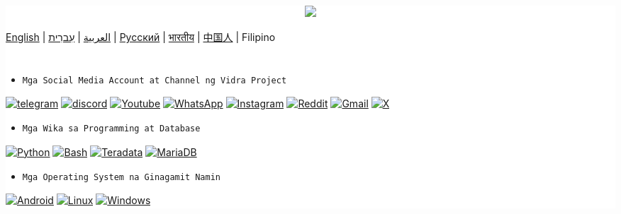<p align="center">  
  <img src="/Vidra%20Project%20-%20Documents/Vidra%20Project%20-%20Images%20(Logos,%20Previews%20And%20Showcases)/Vidra%20Project%20-%20Images%20(Logos)/Vidra%20Project%20Images%20-%20(Logo)/Vidra%20Project%20Logo%20-%20(Logo).png" width="150">  
</p>  

<a href="https://github.com/VidraProject/Vidra-Project/tree/Vidra-Project">English</a> | <a href="https://github.com/VidraProject/Vidra-Project/blob/Vidra-Project/Vidra%20Project%20-%20Repository%20Languages/Vidra%20Project%20-%20%D8%A7%D9%84%D9%84%D8%BA%D8%A9%20%D8%A7%D9%84%D8%B9%D8%B1%D8%A8%D9%8A%D8%A9/Language%20-%20%D8%A7%D9%84%D9%84%D8%BA%D8%A9%20%D8%A7%D9%84%D8%B9%D8%B1%D8%A8%D9%8A%D8%A9.md">العربية</a> | <a href="https://github.com/VidraProject/Vidra-Project/blob/Vidra-Project/Vidra%20Project%20-%20Repository%20Languages/Vidra%20Project%20-%20%D7%A9%D7%A4%D7%94%20%D7%A2%D7%91%D7%A8%D7%99%D7%AA/Language%20-%20%D7%A9%D7%A4%D7%94%20%D7%A2%D7%91%D7%A8%D7%99%D7%AA.md">עִברִית</a> | <a href="https://github.com/VidraProject/Vidra-Project/blob/Vidra-Project/Vidra%20Project%20-%20Repository%20Languages/Vidra%20Project%20-%20%D0%A0%D1%83%D1%81%D1%81%D0%BA%D0%B8%D0%B9/Language%20-%20%D0%A0%D1%83%D1%81%D1%81%D0%BA%D0%B8%D0%B9.md">Русский</a> | <a href="https://github.com/VidraProject/Vidra-Project/blob/Vidra-Project/Vidra%20Project%20-%20Repository%20Languages/Vidra%20Project%20-%20%E0%A4%AD%E0%A4%BE%E0%A4%B0%E0%A4%A4%E0%A5%80%E0%A4%AF/Language%20-%20%E0%A4%AD%E0%A4%BE%E0%A4%B0%E0%A4%A4%E0%A5%80%E0%A4%AF.md">भारतीय</a> | <a href="https://github.com/VidraProject/Vidra-Project/blob/Vidra-Project/Vidra%20Project%20-%20Repository%20Languages/Vidra%20Project%20-%20%E4%B8%AD%E6%96%87/Language%20-%20%E4%B8%AD%E6%96%87.md">中国人</a> | Filipino

#

* `Mga Social Media Account at Channel ng Vidra Project`

[![telegram](https://img.shields.io/badge/Telegram-2CA5E0?logo=telegram&logoColor=white)](https://t.me/vidraproject)
[![discord](https://img.shields.io/badge/Discord-%235865F2.svg?&logo=discord&logoColor=white)](https://discord.gg/AhJHGbk4)
[![Youtube](https://img.shields.io/badge/YouTube-%23FF0000.svg?logo=YouTube&logoColor=white)](https://www.youtube.com/@vidraproject)
[![WhatsApp](https://img.shields.io/badge/WhatsApp-25D366?logo=whatsapp&logoColor=white)](https://wa.me/201026862348)
[![Instagram](https://img.shields.io/badge/Instagram-%23E4405F.svg?logo=Instagram&logoColor=white)](https://www.instagram.com/vidraproject)
[![Reddit](https://img.shields.io/badge/Reddit-FF4500?logo=reddit&logoColor=white)](https://www.reddit.com/u/vidraproject)
[![Gmail](https://img.shields.io/badge/Gmail-D14836?logo=gmail&logoColor=white)](mailto:vidraproject@gmail.com)
[![X](https://img.shields.io/badge/X-%23000000.svg?logo=X&logoColor=white)](https://x.com/vidraproject)

* `Mga Wika sa Programming at Database`

[![Python](https://img.shields.io/badge/Python-3776AB?logo=python&logoColor=fff)](#)
[![Bash](https://img.shields.io/badge/Bash-4EAA25?logo=gnubash&logoColor=fff)](#)
[![Teradata](https://img.shields.io/badge/Teradata-F37440?logo=teradata&logoColor=fff)](#)
[![MariaDB](https://img.shields.io/badge/MariaDB-003545?logo=mariadb&logoColor=white)](#)

* `Mga Operating System na Ginagamit Namin`

[![Android](https://img.shields.io/badge/Android-3DDC84?logo=android&logoColor=white)](#)
[![Linux](https://img.shields.io/badge/Linux-FCC624?logo=linux&logoColor=black)](#)
[![Windows](https://custom-icon-badges.demolab.com/badge/Windows-0078D6?logo=windows11&logoColor=white)](#)
